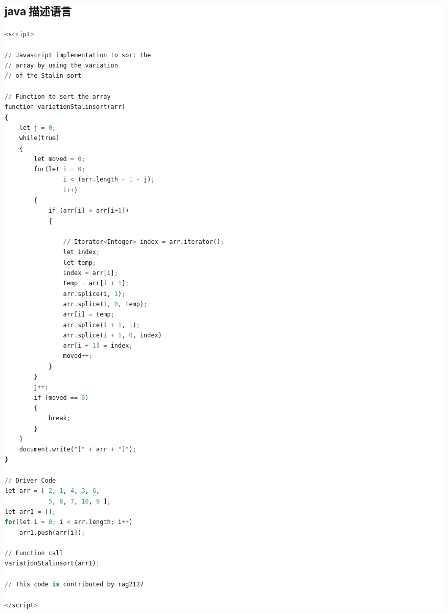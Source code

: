 ```py
```

## java 描述语言

```py
<script>

// Javascript implementation to sort the
// array by using the variation
// of the Stalin sort

// Function to sort the array
function variationStalinsort(arr)
{
    let j = 0;
    while(true)
    {
        let moved = 0;
        for(let i = 0;
                i < (arr.length - 1 - j);
                i++)
        {
            if (arr[i] > arr[i+1])
            {

                // Iterator<Integer> index = arr.iterator();
                let index;
                let temp;
                index = arr[i];
                temp = arr[i + 1];
                arr.splice(i, 1);
                arr.splice(i, 0, temp);
                arr[i] = temp;
                arr.splice(i + 1, 1);
                arr.splice(i + 1, 0, index)
                arr[i + 1] = index;
                moved++;
            }
        } 
        j++;   
        if (moved == 0)
        {
            break;
        }
    }
    document.write("[" + arr + "]");
}

// Driver Code
let arr = [ 2, 1, 4, 3, 6,
            5, 8, 7, 10, 9 ];
let arr1 = [];
for(let i = 0; i < arr.length; i++)
    arr1.push(arr[i]);

// Function call
variationStalinsort(arr1);

// This code is contributed by rag2127

</script>
```
